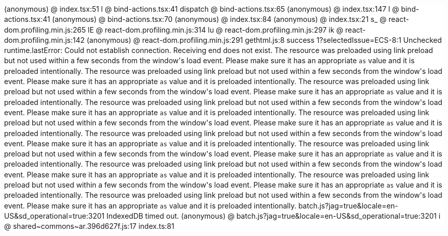 (anonymous) @ index.tsx:51
l @ bind-actions.tsx:41
dispatch @ bind-actions.tsx:65
(anonymous) @ index.tsx:147
l @ bind-actions.tsx:41
(anonymous) @ bind-actions.tsx:70
(anonymous) @ index.tsx:84
(anonymous) @ index.tsx:21
s\_ @ react-dom.profiling.min.js:265
lE @ react-dom.profiling.min.js:314
lu @ react-dom.profiling.min.js:297
ik @ react-dom.profiling.min.js:142
(anonymous) @ react-dom.profiling.min.js:291
gethtml.js:8 success
1?selectedIssue=ECS-8:1 Unchecked runtime.lastError: Could not establish connection. Receiving end does not exist.
The resource <URL> was preloaded using link preload but not used within a few seconds from the window's load event. Please make sure it has an appropriate `as` value and it is preloaded intentionally.
The resource <URL> was preloaded using link preload but not used within a few seconds from the window's load event. Please make sure it has an appropriate `as` value and it is preloaded intentionally.
The resource <URL> was preloaded using link preload but not used within a few seconds from the window's load event. Please make sure it has an appropriate `as` value and it is preloaded intentionally.
The resource <URL> was preloaded using link preload but not used within a few seconds from the window's load event. Please make sure it has an appropriate `as` value and it is preloaded intentionally.
The resource <URL> was preloaded using link preload but not used within a few seconds from the window's load event. Please make sure it has an appropriate `as` value and it is preloaded intentionally.
The resource <URL> was preloaded using link preload but not used within a few seconds from the window's load event. Please make sure it has an appropriate `as` value and it is preloaded intentionally.
The resource <URL> was preloaded using link preload but not used within a few seconds from the window's load event. Please make sure it has an appropriate `as` value and it is preloaded intentionally.
The resource <URL> was preloaded using link preload but not used within a few seconds from the window's load event. Please make sure it has an appropriate `as` value and it is preloaded intentionally.
The resource <URL> was preloaded using link preload but not used within a few seconds from the window's load event. Please make sure it has an appropriate `as` value and it is preloaded intentionally.
The resource <URL> was preloaded using link preload but not used within a few seconds from the window's load event. Please make sure it has an appropriate `as` value and it is preloaded intentionally.
batch.js?jag=true&locale=en-US&sd_operational=true:3201 IndexedDB timed out.
(anonymous) @ batch.js?jag=true&locale=en-US&sd_operational=true:3201
i @ shared~commons~ar.396d627f.js:17
index.ts:81
